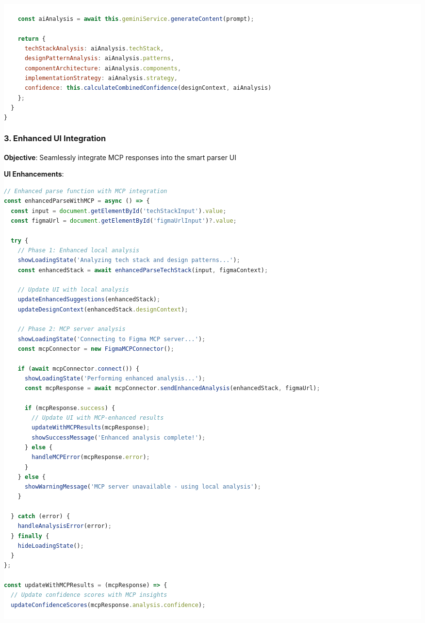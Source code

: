 ```javascript
    
    const aiAnalysis = await this.geminiService.generateContent(prompt);
    
    return {
      techStackAnalysis: aiAnalysis.techStack,
      designPatternAnalysis: aiAnalysis.patterns,
      componentArchitecture: aiAnalysis.components,
      implementationStrategy: aiAnalysis.strategy,
      confidence: this.calculateCombinedConfidence(designContext, aiAnalysis)
    };
  }
}
```

### **3. Enhanced UI Integration**
**Objective**: Seamlessly integrate MCP responses into the smart parser UI

**UI Enhancements**:
```javascript
// Enhanced parse function with MCP integration
const enhancedParseWithMCP = async () => {
  const input = document.getElementById('techStackInput').value;
  const figmaUrl = document.getElementById('figmaUrlInput')?.value;
  
  try {
    // Phase 1: Enhanced local analysis
    showLoadingState('Analyzing tech stack and design patterns...');
    const enhancedStack = await enhancedParseTechStack(input, figmaContext);
    
    // Update UI with local analysis
    updateEnhancedSuggestions(enhancedStack);
    updateDesignContext(enhancedStack.designContext);
    
    // Phase 2: MCP server analysis
    showLoadingState('Connecting to Figma MCP server...');
    const mcpConnector = new FigmaMCPConnector();
    
    if (await mcpConnector.connect()) {
      showLoadingState('Performing enhanced analysis...');
      const mcpResponse = await mcpConnector.sendEnhancedAnalysis(enhancedStack, figmaUrl);
      
      if (mcpResponse.success) {
        // Update UI with MCP-enhanced results
        updateWithMCPResults(mcpResponse);
        showSuccessMessage('Enhanced analysis complete!');
      } else {
        handleMCPError(mcpResponse.error);
      }
    } else {
      showWarningMessage('MCP server unavailable - using local analysis');
    }
    
  } catch (error) {
    handleAnalysisError(error);
  } finally {
    hideLoadingState();
  }
};

const updateWithMCPResults = (mcpResponse) => {
  // Update confidence scores with MCP insights
  updateConfidenceScores(mcpResponse.analysis.confidence);
  
```